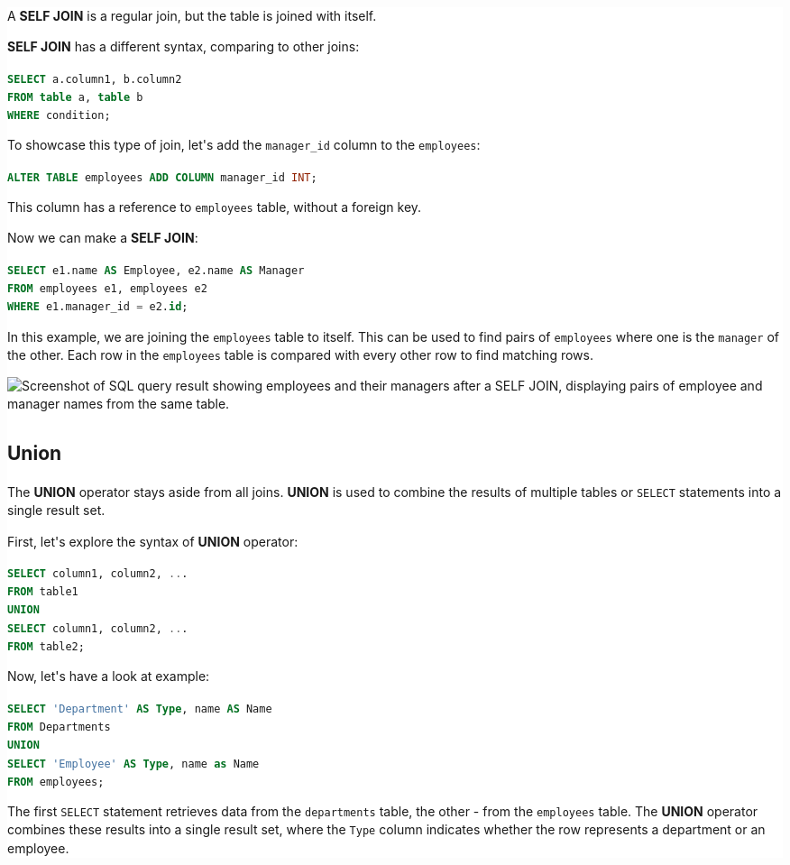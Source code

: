 A **SELF JOIN** is a regular join, but the table is joined with itself.

**SELF JOIN** has a different syntax, comparing to other joins:

```sql
SELECT a.column1, b.column2
FROM table a, table b
WHERE condition;
```

To showcase this type of join, let's add the `manager_id` column to the `employees`:

```sql
ALTER TABLE employees ADD COLUMN manager_id INT;
```

This column has a reference to `employees` table, without a foreign key.

Now we can make a **SELF JOIN**:

```sql
SELECT e1.name AS Employee, e2.name AS Manager
FROM employees e1, employees e2
WHERE e1.manager_id = e2.id;
```

In this example, we are joining the `employees` table to itself. This can be used to find pairs of `employees` where one is the `manager` of the other. Each row in the `employees` table is compared with every other row to find matching rows.

![Screenshot of SQL query result showing employees and their managers after a SELF JOIN, displaying pairs of employee and manager names from the same table.](https://antondevtips.com/media/code_screenshots/databases/joins/img_db_joins_14.png)

## Union

The **UNION** operator stays aside from all joins. **UNION** is used to combine the results of multiple tables or `SELECT` statements into a single result set.

First, let's explore the syntax of **UNION** operator:

```sql
SELECT column1, column2, ...
FROM table1
UNION
SELECT column1, column2, ...
FROM table2;
```

Now, let's have a look at example:

```sql
SELECT 'Department' AS Type, name AS Name
FROM Departments
UNION
SELECT 'Employee' AS Type, name as Name
FROM employees;
```

The first `SELECT` statement retrieves data from the `departments` table, the other - from the `employees` table. The **UNION** operator combines these results into a single result set, where the `Type` column indicates whether the row represents a department or an employee.
